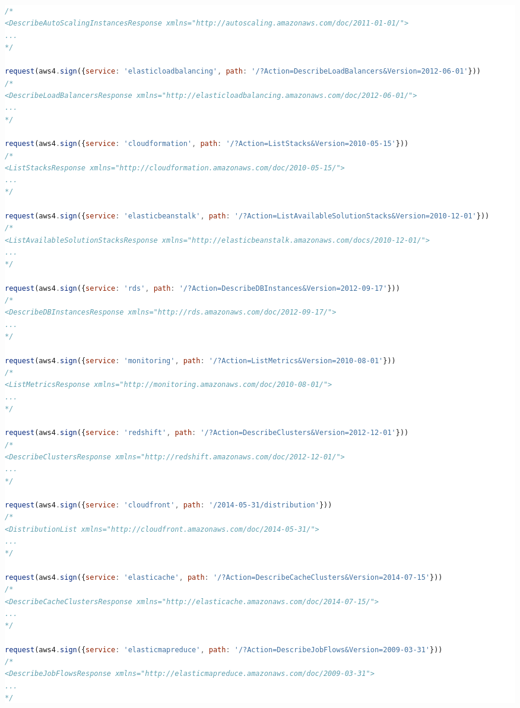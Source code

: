```javascript
/*
<DescribeAutoScalingInstancesResponse xmlns="http://autoscaling.amazonaws.com/doc/2011-01-01/">
...
*/

request(aws4.sign({service: 'elasticloadbalancing', path: '/?Action=DescribeLoadBalancers&Version=2012-06-01'}))
/*
<DescribeLoadBalancersResponse xmlns="http://elasticloadbalancing.amazonaws.com/doc/2012-06-01/">
...
*/

request(aws4.sign({service: 'cloudformation', path: '/?Action=ListStacks&Version=2010-05-15'}))
/*
<ListStacksResponse xmlns="http://cloudformation.amazonaws.com/doc/2010-05-15/">
...
*/

request(aws4.sign({service: 'elasticbeanstalk', path: '/?Action=ListAvailableSolutionStacks&Version=2010-12-01'}))
/*
<ListAvailableSolutionStacksResponse xmlns="http://elasticbeanstalk.amazonaws.com/docs/2010-12-01/">
...
*/

request(aws4.sign({service: 'rds', path: '/?Action=DescribeDBInstances&Version=2012-09-17'}))
/*
<DescribeDBInstancesResponse xmlns="http://rds.amazonaws.com/doc/2012-09-17/">
...
*/

request(aws4.sign({service: 'monitoring', path: '/?Action=ListMetrics&Version=2010-08-01'}))
/*
<ListMetricsResponse xmlns="http://monitoring.amazonaws.com/doc/2010-08-01/">
...
*/

request(aws4.sign({service: 'redshift', path: '/?Action=DescribeClusters&Version=2012-12-01'}))
/*
<DescribeClustersResponse xmlns="http://redshift.amazonaws.com/doc/2012-12-01/">
...
*/

request(aws4.sign({service: 'cloudfront', path: '/2014-05-31/distribution'}))
/*
<DistributionList xmlns="http://cloudfront.amazonaws.com/doc/2014-05-31/">
...
*/

request(aws4.sign({service: 'elasticache', path: '/?Action=DescribeCacheClusters&Version=2014-07-15'}))
/*
<DescribeCacheClustersResponse xmlns="http://elasticache.amazonaws.com/doc/2014-07-15/">
...
*/

request(aws4.sign({service: 'elasticmapreduce', path: '/?Action=DescribeJobFlows&Version=2009-03-31'}))
/*
<DescribeJobFlowsResponse xmlns="http://elasticmapreduce.amazonaws.com/doc/2009-03-31">
...
*/
```